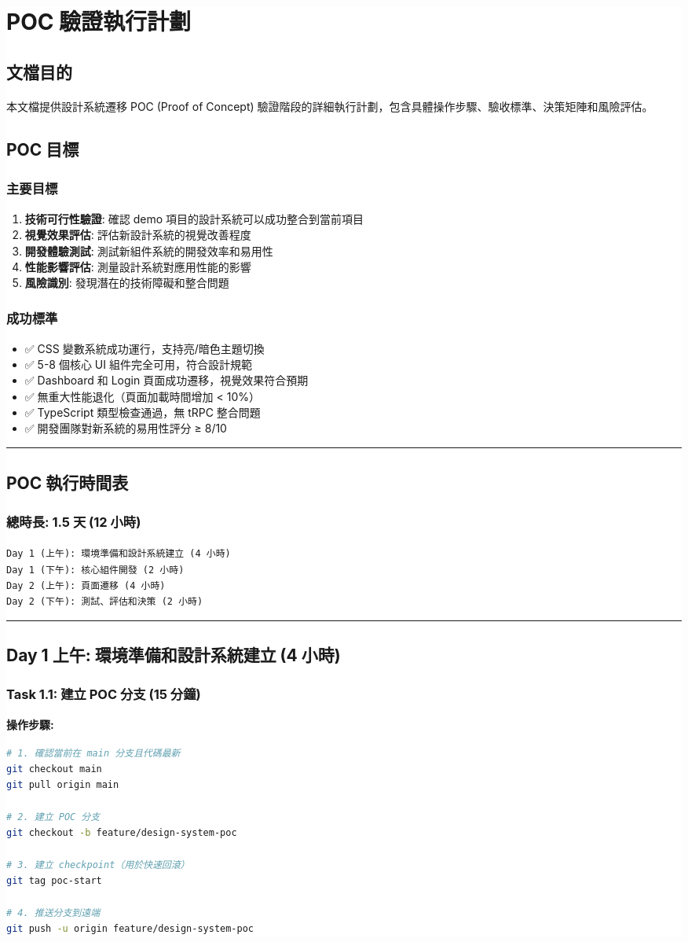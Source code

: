 # POC 驗證執行計劃

## 文檔目的

本文檔提供設計系統遷移 POC (Proof of Concept) 驗證階段的詳細執行計劃，包含具體操作步驟、驗收標準、決策矩陣和風險評估。

## POC 目標

### 主要目標
1. **技術可行性驗證**: 確認 demo 項目的設計系統可以成功整合到當前項目
2. **視覺效果評估**: 評估新設計系統的視覺改善程度
3. **開發體驗測試**: 測試新組件系統的開發效率和易用性
4. **性能影響評估**: 測量設計系統對應用性能的影響
5. **風險識別**: 發現潛在的技術障礙和整合問題

### 成功標準
- ✅ CSS 變數系統成功運行，支持亮/暗色主題切換
- ✅ 5-8 個核心 UI 組件完全可用，符合設計規範
- ✅ Dashboard 和 Login 頁面成功遷移，視覺效果符合預期
- ✅ 無重大性能退化（頁面加載時間增加 < 10%）
- ✅ TypeScript 類型檢查通過，無 tRPC 整合問題
- ✅ 開發團隊對新系統的易用性評分 ≥ 8/10

---

## POC 執行時間表

### 總時長: 1.5 天 (12 小時)

```
Day 1 (上午): 環境準備和設計系統建立 (4 小時)
Day 1 (下午): 核心組件開發 (2 小時)
Day 2 (上午): 頁面遷移 (4 小時)
Day 2 (下午): 測試、評估和決策 (2 小時)
```

---

## Day 1 上午: 環境準備和設計系統建立 (4 小時)

### Task 1.1: 建立 POC 分支 (15 分鐘)

**操作步驟:**
```bash
# 1. 確認當前在 main 分支且代碼最新
git checkout main
git pull origin main

# 2. 建立 POC 分支
git checkout -b feature/design-system-poc

# 3. 建立 checkpoint（用於快速回滾）
git tag poc-start

# 4. 推送分支到遠端
git push -u origin feature/design-system-poc
```
